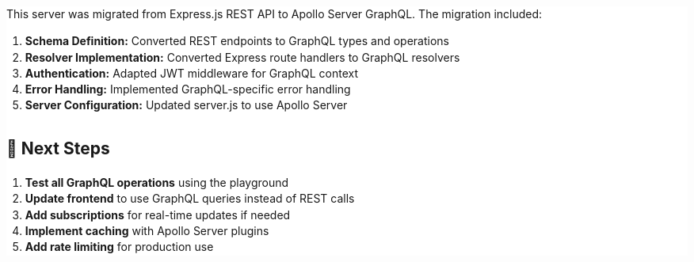This server was migrated from Express.js REST API to Apollo Server GraphQL. The migration included:

1. **Schema Definition:** Converted REST endpoints to GraphQL types and operations
2. **Resolver Implementation:** Converted Express route handlers to GraphQL resolvers
3. **Authentication:** Adapted JWT middleware for GraphQL context
4. **Error Handling:** Implemented GraphQL-specific error handling
5. **Server Configuration:** Updated server.js to use Apollo Server

## 🎯 Next Steps

1. **Test all GraphQL operations** using the playground
2. **Update frontend** to use GraphQL queries instead of REST calls
3. **Add subscriptions** for real-time updates if needed
4. **Implement caching** with Apollo Server plugins
5. **Add rate limiting** for production use 